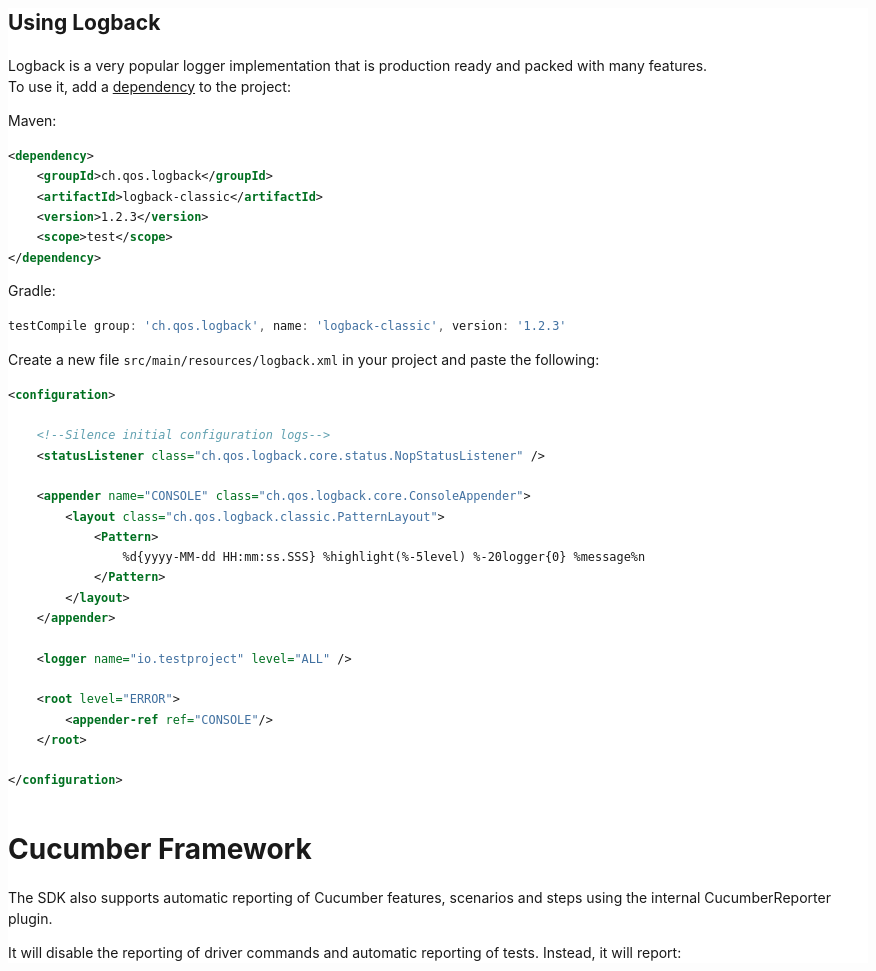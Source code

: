 ## Using Logback

Logback is a very popular logger implementation that is production ready and packed with many features.\
To use it, add a [dependency](https://mvnrepository.com/artifact/ch.qos.logback/logback-classic) to the project:

Maven:
```xml
<dependency>
    <groupId>ch.qos.logback</groupId>
    <artifactId>logback-classic</artifactId>
    <version>1.2.3</version>
    <scope>test</scope>
</dependency>
```

Gradle:
```groovy
testCompile group: 'ch.qos.logback', name: 'logback-classic', version: '1.2.3'
```

Create a new file `src/main/resources/logback.xml` in your project and paste the following:

```xml
<configuration>

    <!--Silence initial configuration logs-->
    <statusListener class="ch.qos.logback.core.status.NopStatusListener" />

    <appender name="CONSOLE" class="ch.qos.logback.core.ConsoleAppender">
        <layout class="ch.qos.logback.classic.PatternLayout">
            <Pattern>
                %d{yyyy-MM-dd HH:mm:ss.SSS} %highlight(%-5level) %-20logger{0} %message%n
            </Pattern>
        </layout>
    </appender>

    <logger name="io.testproject" level="ALL" />

    <root level="ERROR">
        <appender-ref ref="CONSOLE"/>
    </root>

</configuration>
```
# Cucumber Framework

The SDK also supports automatic reporting of Cucumber features, scenarios and steps using the internal CucumberReporter
plugin.

It will disable the reporting of driver commands and automatic reporting of tests.
Instead, it will report:
